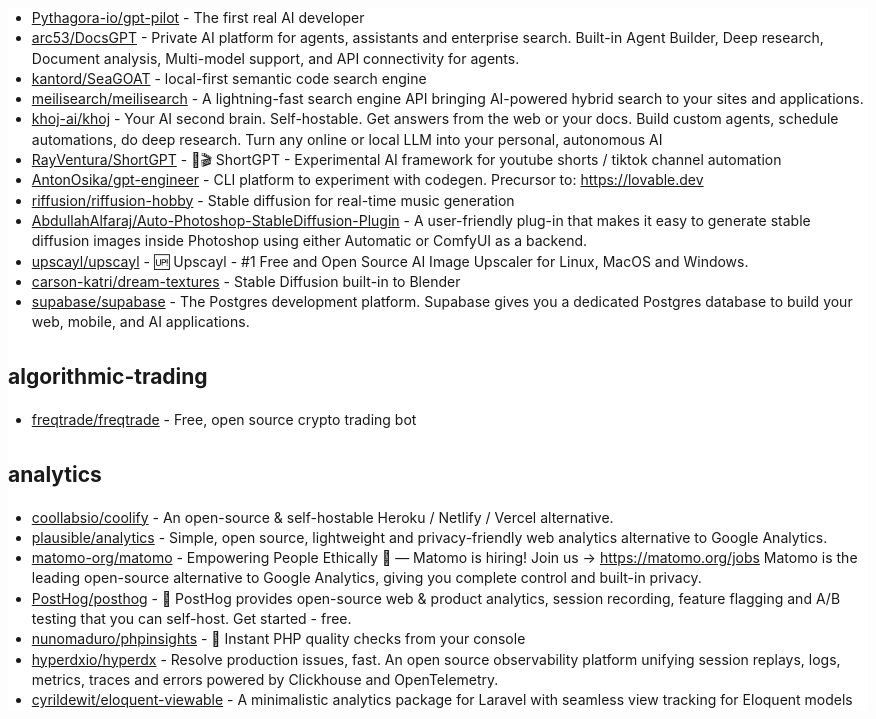 - [Pythagora-io/gpt-pilot](https://github.com/Pythagora-io/gpt-pilot) - The first real AI developer
- [arc53/DocsGPT](https://github.com/arc53/DocsGPT) - Private AI platform for agents, assistants and enterprise search. Built-in Agent Builder, Deep research, Document analysis, Multi-model support, and API connectivity for agents.
- [kantord/SeaGOAT](https://github.com/kantord/SeaGOAT) - local-first semantic code search engine
- [meilisearch/meilisearch](https://github.com/meilisearch/meilisearch) - A lightning-fast search engine API bringing AI-powered hybrid search to your sites and applications.
- [khoj-ai/khoj](https://github.com/khoj-ai/khoj) - Your AI second brain. Self-hostable. Get answers from the web or your docs. Build custom agents, schedule automations, do deep research. Turn any online or local LLM into your personal, autonomous AI 
- [RayVentura/ShortGPT](https://github.com/RayVentura/ShortGPT) - 🚀🎬 ShortGPT - Experimental AI framework for youtube shorts / tiktok channel automation
- [AntonOsika/gpt-engineer](https://github.com/AntonOsika/gpt-engineer) - CLI platform to experiment with codegen. Precursor to: https://lovable.dev
- [riffusion/riffusion-hobby](https://github.com/riffusion/riffusion-hobby) - Stable diffusion for real-time music generation
- [AbdullahAlfaraj/Auto-Photoshop-StableDiffusion-Plugin](https://github.com/AbdullahAlfaraj/Auto-Photoshop-StableDiffusion-Plugin) - A user-friendly plug-in that makes it easy to generate stable diffusion images inside Photoshop using either Automatic or ComfyUI as a backend.
- [upscayl/upscayl](https://github.com/upscayl/upscayl) - 🆙 Upscayl - #1 Free and Open Source AI Image Upscaler for Linux, MacOS and Windows.
- [carson-katri/dream-textures](https://github.com/carson-katri/dream-textures) - Stable Diffusion built-in to Blender
- [supabase/supabase](https://github.com/supabase/supabase) - The Postgres development platform. Supabase gives you a dedicated Postgres database to build your web, mobile, and AI applications.

## algorithmic-trading 

- [freqtrade/freqtrade](https://github.com/freqtrade/freqtrade) - Free, open source crypto trading bot

## analytics 

- [coollabsio/coolify](https://github.com/coollabsio/coolify) - An open-source & self-hostable Heroku / Netlify / Vercel alternative.
- [plausible/analytics](https://github.com/plausible/analytics) - Simple, open source, lightweight and privacy-friendly web analytics alternative to Google Analytics.
- [matomo-org/matomo](https://github.com/matomo-org/matomo) - Empowering People Ethically 🚀 — Matomo is hiring! Join us → https://matomo.org/jobs Matomo is the leading open-source alternative to Google Analytics, giving you complete control and built-in privacy.
- [PostHog/posthog](https://github.com/PostHog/posthog) - 🦔 PostHog provides open-source web & product analytics, session recording, feature flagging and A/B testing that you can self-host. Get started - free.
- [nunomaduro/phpinsights](https://github.com/nunomaduro/phpinsights) - 🔰 Instant PHP quality checks from your console
- [hyperdxio/hyperdx](https://github.com/hyperdxio/hyperdx) - Resolve production issues, fast. An open source observability platform unifying session replays, logs, metrics, traces and errors powered by Clickhouse and OpenTelemetry.
- [cyrildewit/eloquent-viewable](https://github.com/cyrildewit/eloquent-viewable) - A minimalistic analytics package for Laravel with seamless view tracking for Eloquent models
